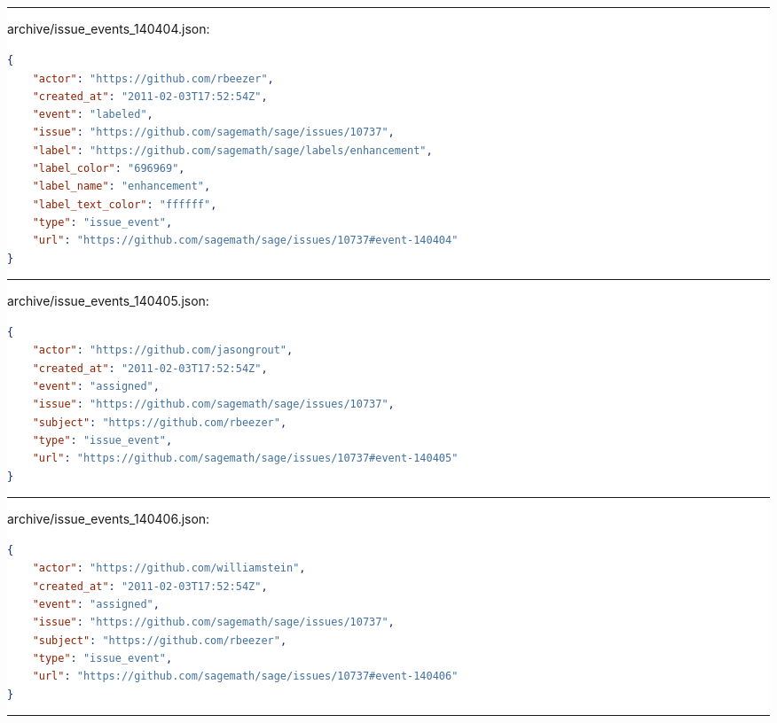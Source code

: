 

---

archive/issue_events_140404.json:
```json
{
    "actor": "https://github.com/rbeezer",
    "created_at": "2011-02-03T17:52:54Z",
    "event": "labeled",
    "issue": "https://github.com/sagemath/sage/issues/10737",
    "label": "https://github.com/sagemath/sage/labels/enhancement",
    "label_color": "696969",
    "label_name": "enhancement",
    "label_text_color": "ffffff",
    "type": "issue_event",
    "url": "https://github.com/sagemath/sage/issues/10737#event-140404"
}
```



---

archive/issue_events_140405.json:
```json
{
    "actor": "https://github.com/jasongrout",
    "created_at": "2011-02-03T17:52:54Z",
    "event": "assigned",
    "issue": "https://github.com/sagemath/sage/issues/10737",
    "subject": "https://github.com/rbeezer",
    "type": "issue_event",
    "url": "https://github.com/sagemath/sage/issues/10737#event-140405"
}
```



---

archive/issue_events_140406.json:
```json
{
    "actor": "https://github.com/williamstein",
    "created_at": "2011-02-03T17:52:54Z",
    "event": "assigned",
    "issue": "https://github.com/sagemath/sage/issues/10737",
    "subject": "https://github.com/rbeezer",
    "type": "issue_event",
    "url": "https://github.com/sagemath/sage/issues/10737#event-140406"
}
```



---
